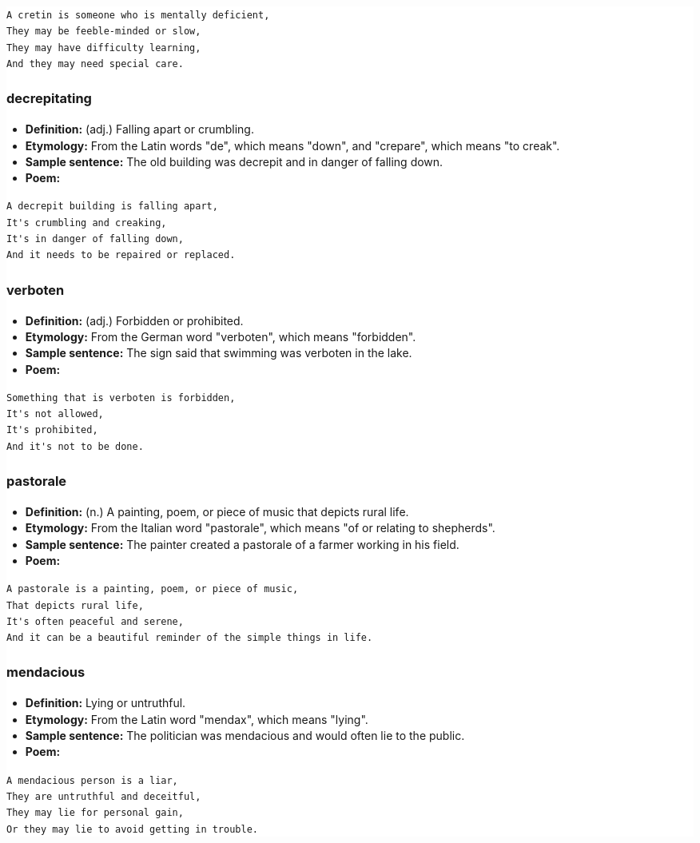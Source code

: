 ```
A cretin is someone who is mentally deficient,
They may be feeble-minded or slow,
They may have difficulty learning,
And they may need special care.
```

<h3>decrepitating</h3>

* **Definition:** (adj.) Falling apart or crumbling.
* **Etymology:** From the Latin words "de", which means "down", and "crepare", which means "to creak".
* **Sample sentence:** The old building was decrepit and in danger of falling down.
* **Poem:**

```
A decrepit building is falling apart,
It's crumbling and creaking,
It's in danger of falling down,
And it needs to be repaired or replaced.
```

<h3>verboten</h3>

* **Definition:** (adj.) Forbidden or prohibited.
* **Etymology:** From the German word "verboten", which means "forbidden".
* **Sample sentence:** The sign said that swimming was verboten in the lake.
* **Poem:**

```
Something that is verboten is forbidden,
It's not allowed,
It's prohibited,
And it's not to be done.
```

<h3>pastorale</h3>

* **Definition:** (n.) A painting, poem, or piece of music that depicts rural life.
* **Etymology:** From the Italian word "pastorale", which means "of or relating to shepherds".
* **Sample sentence:** The painter created a pastorale of a farmer working in his field.
* **Poem:**

```
A pastorale is a painting, poem, or piece of music,
That depicts rural life,
It's often peaceful and serene,
And it can be a beautiful reminder of the simple things in life.
```

<h3>mendacious</h3>

* **Definition:** Lying or untruthful.
* **Etymology:** From the Latin word "mendax", which means "lying".
* **Sample sentence:** The politician was mendacious and would often lie to the public.
* **Poem:**

```
A mendacious person is a liar,
They are untruthful and deceitful,
They may lie for personal gain,
Or they may lie to avoid getting in trouble.
```
